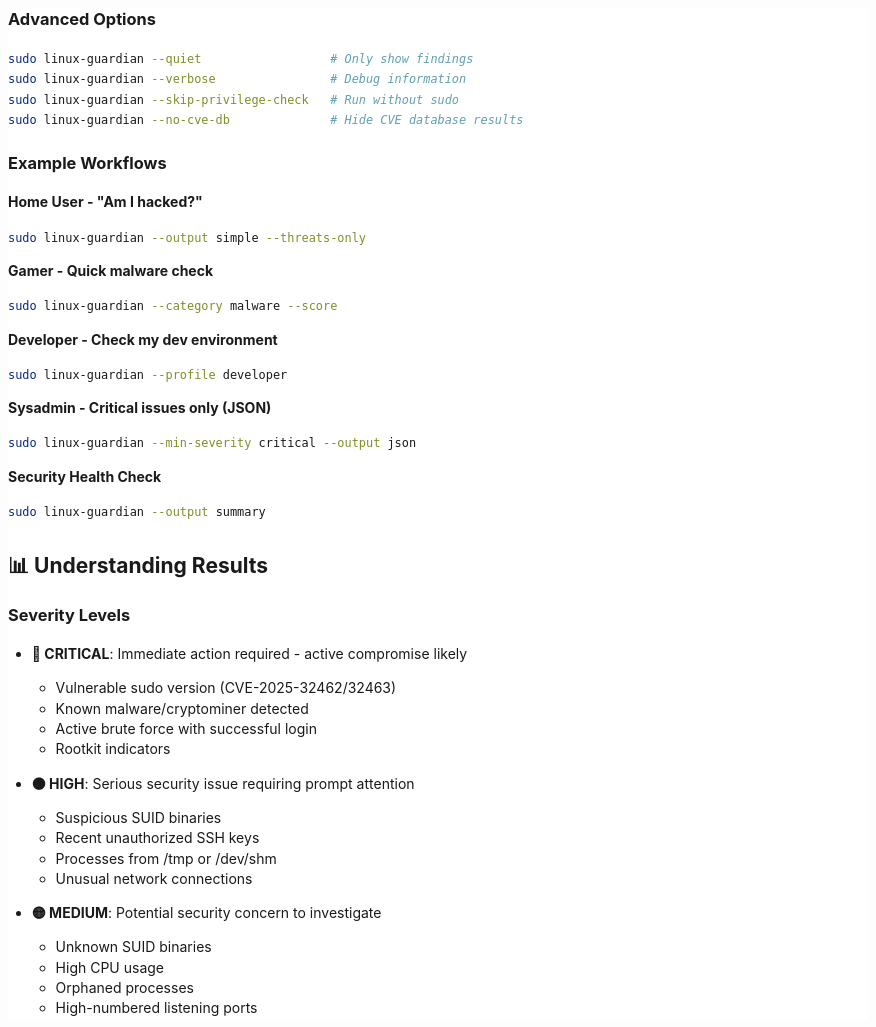 ### Advanced Options

```bash
sudo linux-guardian --quiet                  # Only show findings
sudo linux-guardian --verbose                # Debug information
sudo linux-guardian --skip-privilege-check   # Run without sudo
sudo linux-guardian --no-cve-db              # Hide CVE database results
```

### Example Workflows

**Home User - "Am I hacked?"**
```bash
sudo linux-guardian --output simple --threats-only
```

**Gamer - Quick malware check**
```bash
sudo linux-guardian --category malware --score
```

**Developer - Check my dev environment**
```bash
sudo linux-guardian --profile developer
```

**Sysadmin - Critical issues only (JSON)**
```bash
sudo linux-guardian --min-severity critical --output json
```

**Security Health Check**
```bash
sudo linux-guardian --output summary
```

## 📊 Understanding Results

### Severity Levels

- **🔴 CRITICAL**: Immediate action required - active compromise likely
  - Vulnerable sudo version (CVE-2025-32462/32463)
  - Known malware/cryptominer detected
  - Active brute force with successful login
  - Rootkit indicators

- **🟠 HIGH**: Serious security issue requiring prompt attention
  - Suspicious SUID binaries
  - Recent unauthorized SSH keys
  - Processes from /tmp or /dev/shm
  - Unusual network connections

- **🟡 MEDIUM**: Potential security concern to investigate
  - Unknown SUID binaries
  - High CPU usage
  - Orphaned processes
  - High-numbered listening ports
